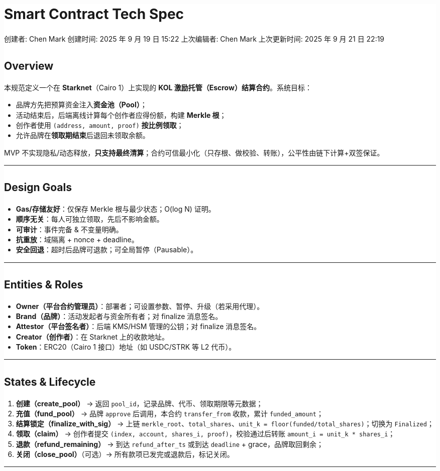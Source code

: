 # Smart Contract Tech Spec

创建者: Chen Mark
创建时间: 2025 年 9 月 19 日 15:22
上次编辑者: Chen Mark
上次更新时间: 2025 年 9 月 21 日 22:19

## Overview

本规范定义一个在 **Starknet**（Cairo 1）上实现的 **KOL 激励托管（Escrow）结算合约**。系统目标：

- 品牌方先把预算资金注入**资金池（Pool）**；
- 活动结束后，后端离线计算每个创作者应得份额，构建 **Merkle 根**；
- 创作者使用 `(address, amount, proof)` **按比例领取**；
- 允许品牌在**领取期结束**后退回未领取余额。

MVP 不实现隐私/动态释放，**只支持最终清算**；合约可信最小化（只存根、做校验、转账），公平性由链下计算+双签保证。

---

## Design Goals

- **Gas/存储友好**：仅保存 Merkle 根与最少状态；O(log N) 证明。
- **顺序无关**：每人可独立领取，先后不影响金额。
- **可审计**：事件完备 & 不变量明确。
- **抗重放**：域隔离 + nonce + deadline。
- **安全回退**：超时后品牌可退款；可全局暂停（Pausable）。

---

## Entities & Roles

- **Owner（平台合约管理员）**：部署者；可设置参数、暂停、升级（若采用代理）。
- **Brand（品牌）**：活动发起者与资金所有者；对 finalize 消息签名。
- **Attestor（平台签名者）**：后端 KMS/HSM 管理的公钥；对 finalize 消息签名。
- **Creator（创作者）**：在 Starknet 上的收款地址。
- **Token**：ERC20（Cairo 1 接口）地址（如 USDC/STRK 等 L2 代币）。

---

## States & Lifecycle

1. **创建（create_pool）** → 返回 `pool_id`，记录品牌、代币、领取期限等元数据；
2. **充值（fund_pool）** → 品牌 `approve` 后调用，本合约 `transfer_from` 收款，累计 `funded_amount`；
3. **结算锁定（finalize_with_sig）** → 上链 `merkle_root`、`total_shares`、`unit_k = floor(funded/total_shares)`；切换为 `Finalized`；
4. **领取（claim）** → 创作者提交 `(index, account, shares_i, proof)`，校验通过后转账 `amount_i = unit_k * shares_i`；
5. **退款（refund_remaining）** → 到达 `refund_after_ts` 或到达 `deadline` + grace，品牌取回剩余；
6. **关闭（close_pool）**（可选）→ 所有款项已发完或退款后，标记关闭。

---